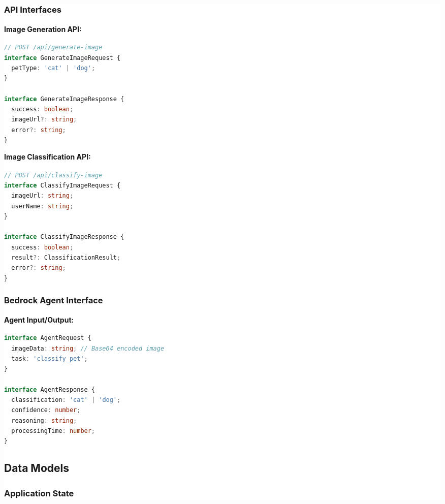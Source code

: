### API Interfaces

**Image Generation API:**

```typescript
// POST /api/generate-image
interface GenerateImageRequest {
  petType: 'cat' | 'dog';
}

interface GenerateImageResponse {
  success: boolean;
  imageUrl?: string;
  error?: string;
}
```

**Image Classification API:**

```typescript
// POST /api/classify-image
interface ClassifyImageRequest {
  imageUrl: string;
  userName: string;
}

interface ClassifyImageResponse {
  success: boolean;
  result?: ClassificationResult;
  error?: string;
}
```

### Bedrock Agent Interface

**Agent Input/Output:**

```typescript
interface AgentRequest {
  imageData: string; // Base64 encoded image
  task: 'classify_pet';
}

interface AgentResponse {
  classification: 'cat' | 'dog';
  confidence: number;
  reasoning: string;
  processingTime: number;
}
```

## Data Models

### Application State
